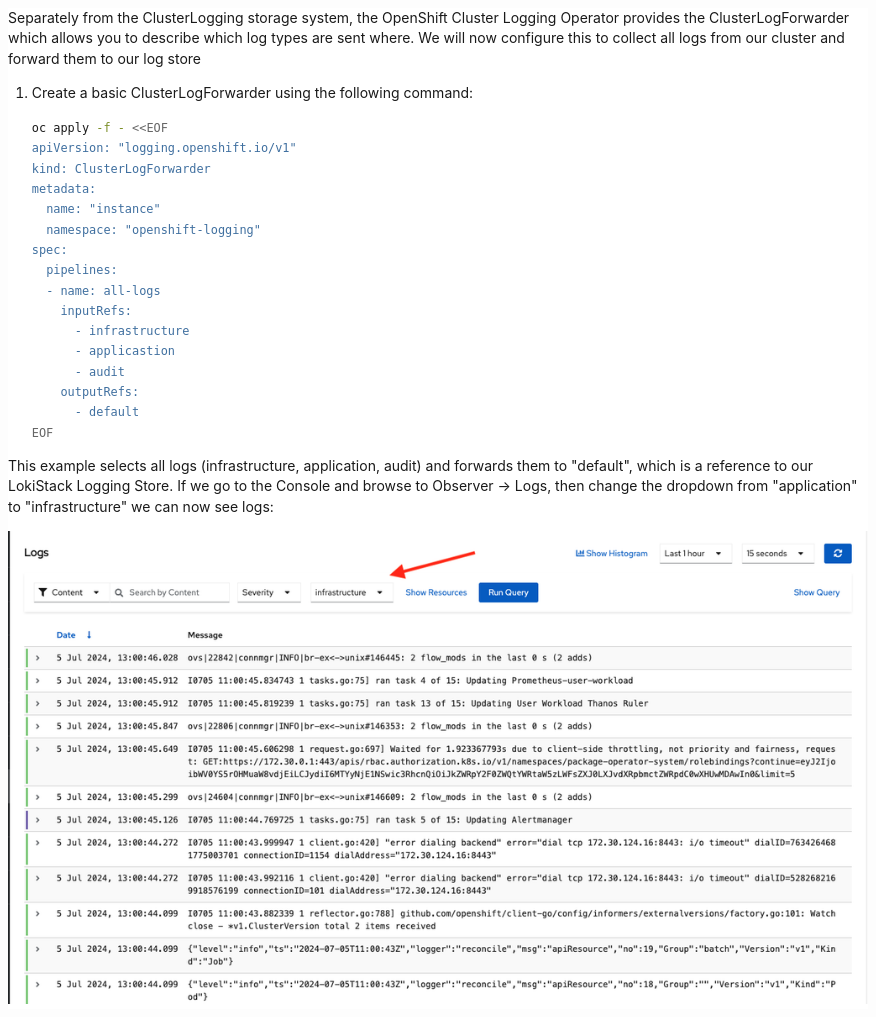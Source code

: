 Separately from the ClusterLogging storage system, the OpenShift Cluster Logging Operator provides the 
ClusterLogForwarder which allows you to describe which log types are sent where. We will now configure this to collect 
all logs from our cluster and forward them to our log store

1. Create a basic ClusterLogForwarder using the following command:

    ```bash
    oc apply -f - <<EOF
    apiVersion: "logging.openshift.io/v1"
    kind: ClusterLogForwarder
    metadata:
      name: "instance"
      namespace: "openshift-logging"
    spec:
      pipelines:
      - name: all-logs
        inputRefs:
          - infrastructure
          - applicastion
          - audit
        outputRefs:
          - default
    EOF
    ```

This example selects all logs (infrastructure, application, audit) and forwards them to "default", which is a 
reference to our LokiStack Logging Store. If we go to the Console and browse to Observer -> Logs, then change 
the dropdown from "application" to "infrastructure" we can now see logs:

![infra logs example](./infra-logs-example.png)
